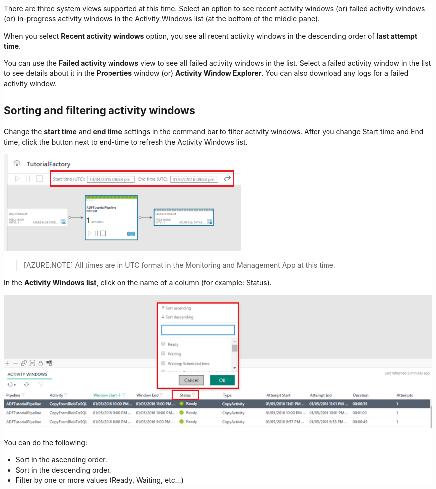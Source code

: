 There are three system views supported at this time. Select an option to see recent activity windows (or) failed activity windows (or) in-progress activity windows in the Activity Windows list (at the bottom of the middle pane). 

When you select **Recent activity windows** option, you see all recent activity windows in the descending order of **last attempt time**. 

You can use the **Failed activity windows** view to see all failed activity windows in the list. Select a failed activity window in the list to see details about it in the **Properties** window (or) **Activity Window Explorer**. You can also download any logs for a failed activity window. 


## Sorting and filtering activity windows
Change the **start time** and **end time** settings in the command bar to filter activity windows. After you change Start time and End time, click the button next to end-time to refresh the Activity Windows list.

![Start and End Times](./media/data-factory-monitor-manage-app/StartAndEndTimes.png)

> [AZURE.NOTE] All times are in UTC format in the Monitoring and Management App at this time. 

In the **Activity Windows list**, click on the name of a column (for example: Status). 

![Activity Windows List column menu](./media/data-factory-monitor-manage-app/ActivityWindowsListColumnMenu.png)

You can do the following:

- Sort in the ascending order.
- Sort in the descending order.
- Filter by one or more values (Ready, Waiting, etc…)
